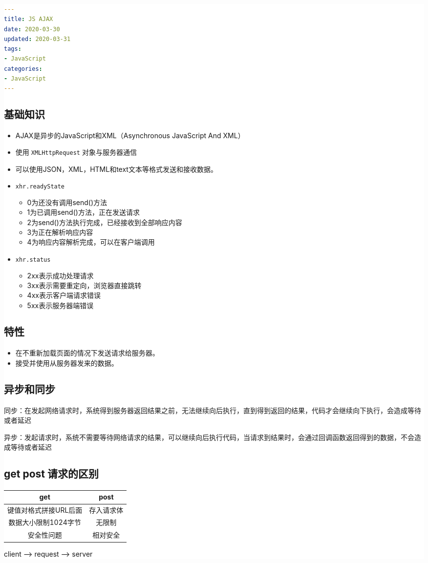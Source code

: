 ```yaml
---
title: JS AJAX
date: 2020-03-30
updated: 2020-03-31
tags:
- JavaScript
categories:
- JavaScript
---
```

## 基础知识

- AJAX是异步的JavaScript和XML（Asynchronous JavaScript And XML）
- 使用 `XMLHttpRequest` 对象与服务器通信
- 可以使用JSON，XML，HTML和text文本等格式发送和接收数据。

- `xhr.readyState`
  - 0为还没有调用send()方法
  - 1为已调用send()方法，正在发送请求
  - 2为send()方法执行完成，已经接收到全部响应内容
  - 3为正在解析响应内容
  - 4为响应内容解析完成，可以在客户端调用
- `xhr.status`
  - 2xx表示成功处理请求
  - 3xx表示需要重定向，浏览器直接跳转
  - 4xx表示客户端请求错误
  - 5xx表示服务器端错误

## 特性

- 在不重新加载页面的情况下发送请求给服务器。
- 接受并使用从服务器发来的数据。

## 异步和同步

同步：在发起网络请求时，系统得到服务器返回结果之前，无法继续向后执行，直到得到返回的结果，代码才会继续向下执行，会造成等待或者延迟

异步：发起请求时，系统不需要等待网络请求的结果，可以继续向后执行代码，当请求到结果时，会通过回调函数返回得到的数据，不会造成等待或者延迟

## get post 请求的区别

|          get          |    post    |
| :-------------------: | :--------: |
| 键值对格式拼接URL后面 | 存入请求体 |
| 数据大小限制1024字节  |   无限制   |
|      安全性问题       |  相对安全  |

client  -->  request  --> server
